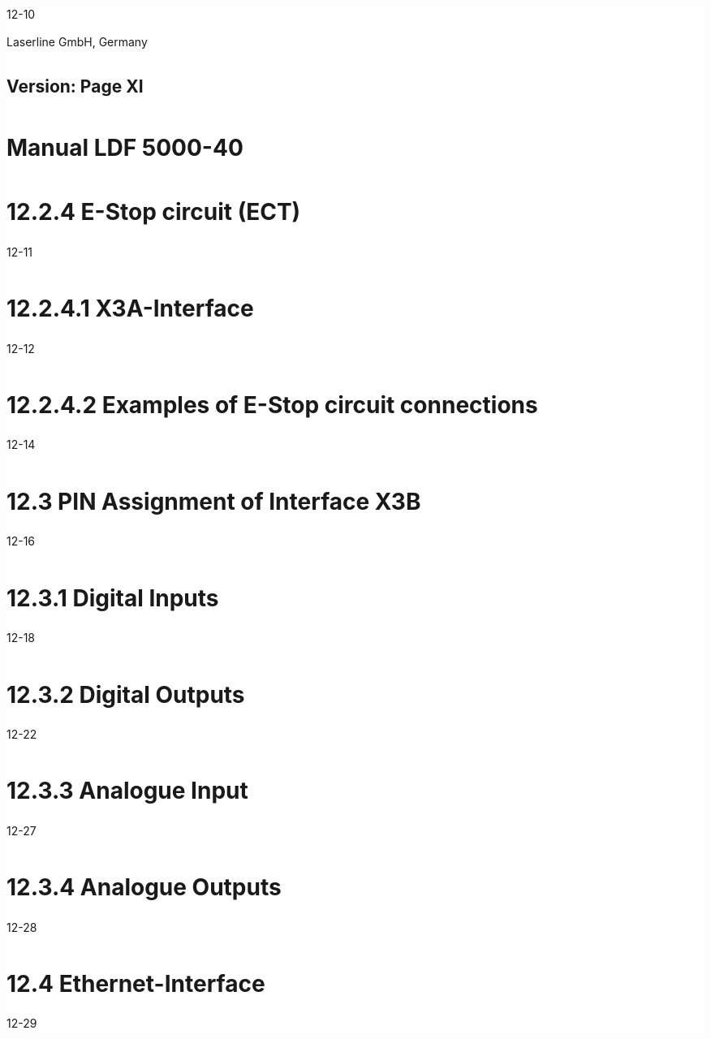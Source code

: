 12-10

Laserline GmbH, Germany

Version: Page XI
---
# Manual LDF 5000-40

# 12.2.4 E-Stop circuit (ECT)

12-11

# 12.2.4.1 X3A-Interface

12-12

# 12.2.4.2 Examples of E-Stop circuit connections

12-14

# 12.3 PIN Assignment of Interface X3B

12-16

# 12.3.1 Digital Inputs

12-18

# 12.3.2 Digital Outputs

12-22

# 12.3.3 Analogue Input

12-27

# 12.3.4 Analogue Outputs

12-28

# 12.4 Ethernet-Interface

12-29
